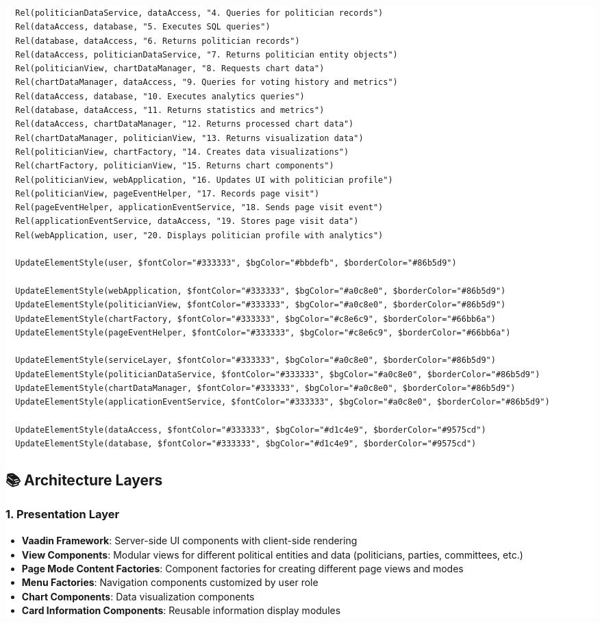 ```mermaid
  Rel(politicianDataService, dataAccess, "4. Queries for politician records")
  Rel(dataAccess, database, "5. Executes SQL queries")
  Rel(database, dataAccess, "6. Returns politician records")
  Rel(dataAccess, politicianDataService, "7. Returns politician entity objects")
  Rel(politicianView, chartDataManager, "8. Requests chart data")
  Rel(chartDataManager, dataAccess, "9. Queries for voting history and metrics")
  Rel(dataAccess, database, "10. Executes analytics queries")
  Rel(database, dataAccess, "11. Returns statistics and metrics")
  Rel(dataAccess, chartDataManager, "12. Returns processed chart data")
  Rel(chartDataManager, politicianView, "13. Returns visualization data")
  Rel(politicianView, chartFactory, "14. Creates data visualizations")
  Rel(chartFactory, politicianView, "15. Returns chart components")
  Rel(politicianView, webApplication, "16. Updates UI with politician profile")
  Rel(politicianView, pageEventHelper, "17. Records page visit")
  Rel(pageEventHelper, applicationEventService, "18. Sends page visit event")
  Rel(applicationEventService, dataAccess, "19. Stores page visit data")
  Rel(webApplication, user, "20. Displays politician profile with analytics")
  
  UpdateElementStyle(user, $fontColor="#333333", $bgColor="#bbdefb", $borderColor="#86b5d9")
  
  UpdateElementStyle(webApplication, $fontColor="#333333", $bgColor="#a0c8e0", $borderColor="#86b5d9")
  UpdateElementStyle(politicianView, $fontColor="#333333", $bgColor="#a0c8e0", $borderColor="#86b5d9")
  UpdateElementStyle(chartFactory, $fontColor="#333333", $bgColor="#c8e6c9", $borderColor="#66bb6a")
  UpdateElementStyle(pageEventHelper, $fontColor="#333333", $bgColor="#c8e6c9", $borderColor="#66bb6a")
  
  UpdateElementStyle(serviceLayer, $fontColor="#333333", $bgColor="#a0c8e0", $borderColor="#86b5d9")
  UpdateElementStyle(politicianDataService, $fontColor="#333333", $bgColor="#a0c8e0", $borderColor="#86b5d9")
  UpdateElementStyle(chartDataManager, $fontColor="#333333", $bgColor="#a0c8e0", $borderColor="#86b5d9")
  UpdateElementStyle(applicationEventService, $fontColor="#333333", $bgColor="#a0c8e0", $borderColor="#86b5d9")
  
  UpdateElementStyle(dataAccess, $fontColor="#333333", $bgColor="#d1c4e9", $borderColor="#9575cd")
  UpdateElementStyle(database, $fontColor="#333333", $bgColor="#d1c4e9", $borderColor="#9575cd")
```

## 📚 Architecture Layers

### 1. Presentation Layer

- **Vaadin Framework**: Server-side UI components with client-side rendering
- **View Components**: Modular views for different political entities and data (politicians, parties, committees, etc.)
- **Page Mode Content Factories**: Component factories for creating different page views and modes
- **Menu Factories**: Navigation components customized by user role
- **Chart Components**: Data visualization components
- **Card Information Components**: Reusable information display modules
